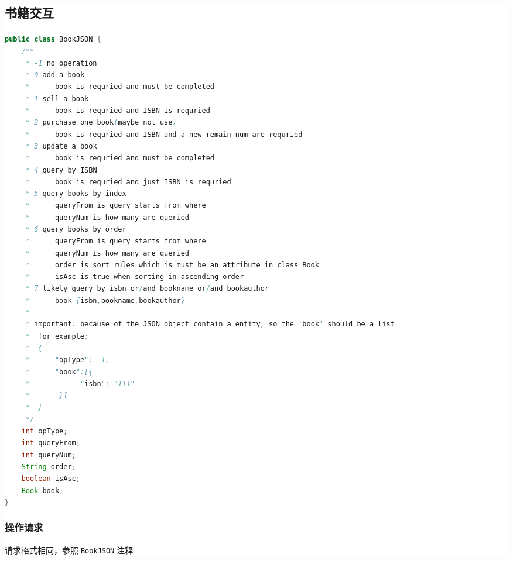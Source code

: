 ## 书籍交互

```java
public class BookJSON {
    /**
     * -1 no operation
     * 0 add a book
     *      book is requried and must be completed
     * 1 sell a book
     *      book is requried and ISBN is requried
     * 2 purchase one book(maybe not use)
     *      book is requried and ISBN and a new remain num are requried
     * 3 update a book
     *      book is requried and must be completed
     * 4 query by ISBN
     *      book is requried and just ISBN is requried
     * 5 query books by index
     *      queryFrom is query starts from where
     *      queryNum is how many are queried
     * 6 query books by order
     *      queryFrom is query starts from where
     *      queryNum is how many are queried
     *      order is sort rules which is must be an attribute in class Book
     *      isAsc is true when sorting in ascending order
     * 7 likely query by isbn or/and bookname or/and bookauthor
     *      book {isbn,bookname,bookauthor}
     * 
     * important: because of the JSON object contain a entity, so the 'book' should be a list
     *  for example:
     *  {
     *      "opType": -1,
     *      "book":[{
     *            "isbn": "111"
     *       }]
     *  }
     */
    int opType;
    int queryFrom;
    int queryNum;
    String order;
    boolean isAsc;
    Book book;
}
```

### 操作请求

请求格式相同，参照 `BookJSON` 注释
